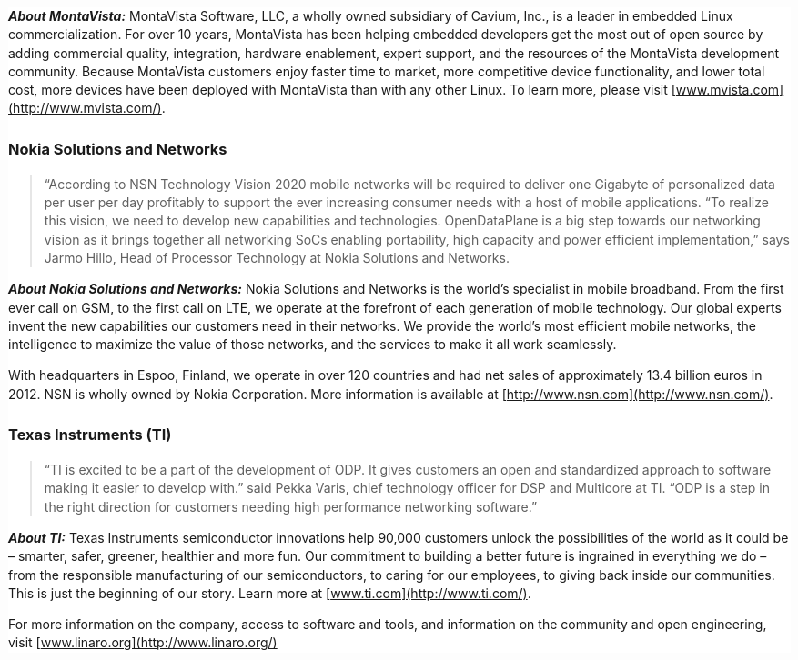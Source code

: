 
**_About MontaVista:_** MontaVista Software, LLC, a wholly owned subsidiary of Cavium, Inc., is a leader in embedded Linux commercialization. For over 10 years, MontaVista has been helping embedded developers get the most out of open source by adding commercial quality, integration, hardware enablement, expert support, and the resources of the MontaVista development community. Because MontaVista customers enjoy faster time to market, more competitive device functionality, and lower total cost, more devices have been deployed with MontaVista than with any other Linux. To learn more, please visit [www.mvista.com](http://www.mvista.com/).


### Nokia Solutions and Networks




<blockquote>“According to NSN Technology Vision 2020 mobile networks will be required to deliver one Gigabyte of personalized data per user per day profitably to support the ever increasing consumer needs with a host of mobile applications. “To realize this vision, we need to develop new capabilities and technologies. OpenDataPlane is a big step towards our networking vision as it brings together all networking SoCs enabling portability, high capacity and power efficient implementation,” says Jarmo Hillo, Head of Processor Technology at Nokia Solutions and Networks.</blockquote>


_**About Nokia Solutions and Networks:**_ Nokia Solutions and Networks is the world’s specialist in mobile broadband. From the first ever call on GSM, to the first call on LTE, we operate at the forefront of each generation of mobile technology. Our global experts invent the new capabilities our customers need in their networks. We provide the world’s most efficient mobile networks, the intelligence to maximize the value of those networks, and the services to make it all work seamlessly.

With headquarters in Espoo, Finland, we operate in over 120 countries and had net sales of approximately 13.4 billion euros in 2012. NSN is wholly owned by Nokia Corporation. More information is available at [http://www.nsn.com](http://www.nsn.com/).


### Texas Instruments (TI)




<blockquote>“TI is excited to be a part of the development of ODP. It gives customers an open and standardized approach to software making it easier to develop with.” said Pekka Varis, chief technology officer for DSP and Multicore at TI. “ODP is a step in the right direction for customers needing high performance networking software.”</blockquote>


_**About TI:**_ Texas Instruments semiconductor innovations help 90,000 customers unlock the possibilities of the world as it could be – smarter, safer, greener, healthier and more fun. Our commitment to building a better future is ingrained in everything we do – from the responsible manufacturing of our semiconductors, to caring for our employees, to giving back inside our communities. This is just the beginning of our story. Learn more at [www.ti.com](http://www.ti.com/).

For more information on the company, access to software and tools, and information on the community and open engineering, visit [www.linaro.org](http://www.linaro.org/)
